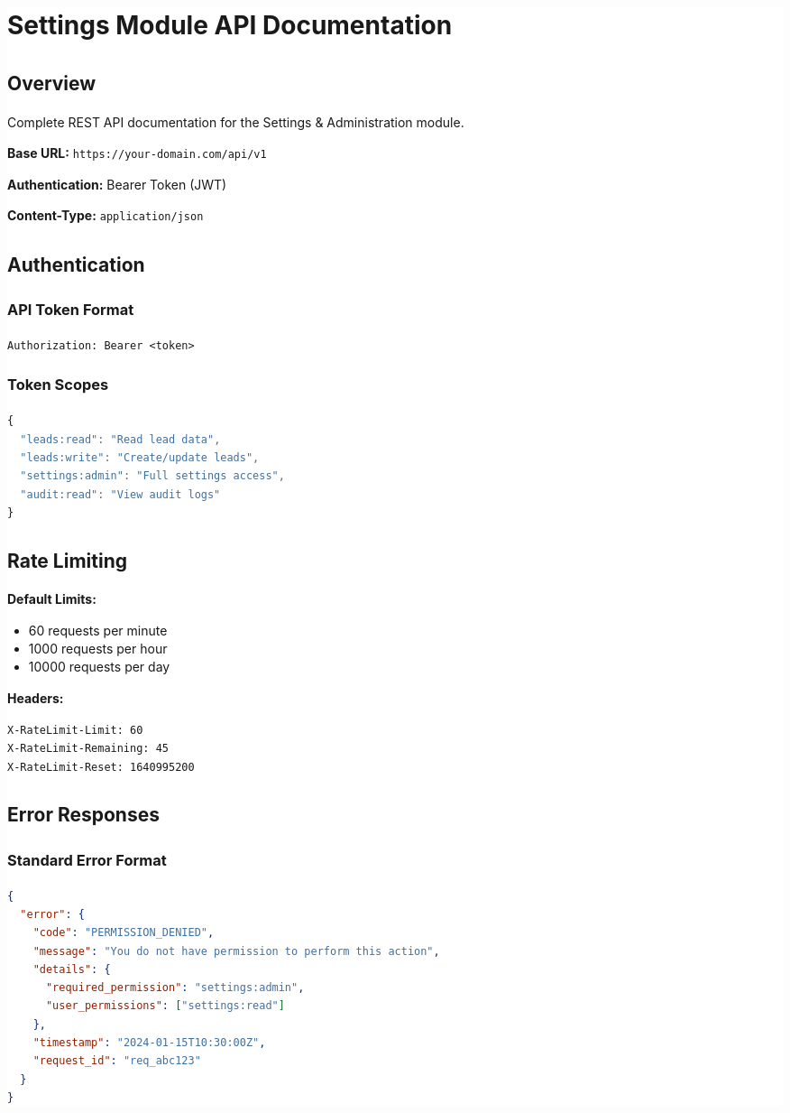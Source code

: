 # Settings Module API Documentation

## Overview
Complete REST API documentation for the Settings & Administration module.

**Base URL:** `https://your-domain.com/api/v1`

**Authentication:** Bearer Token (JWT)

**Content-Type:** `application/json`

## Authentication

### API Token Format
```
Authorization: Bearer <token>
```

### Token Scopes
```typescript
{
  "leads:read": "Read lead data",
  "leads:write": "Create/update leads",
  "settings:admin": "Full settings access",
  "audit:read": "View audit logs"
}
```

## Rate Limiting

**Default Limits:**
- 60 requests per minute
- 1000 requests per hour
- 10000 requests per day

**Headers:**
```
X-RateLimit-Limit: 60
X-RateLimit-Remaining: 45
X-RateLimit-Reset: 1640995200
```

## Error Responses

### Standard Error Format
```json
{
  "error": {
    "code": "PERMISSION_DENIED",
    "message": "You do not have permission to perform this action",
    "details": {
      "required_permission": "settings:admin",
      "user_permissions": ["settings:read"]
    },
    "timestamp": "2024-01-15T10:30:00Z",
    "request_id": "req_abc123"
  }
}
```
